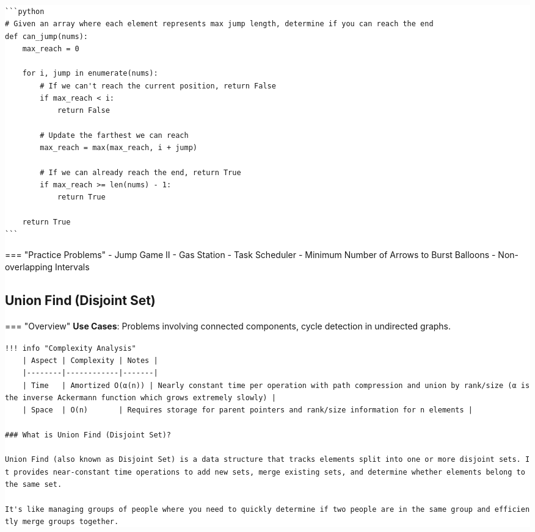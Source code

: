     ```python
    # Given an array where each element represents max jump length, determine if you can reach the end
    def can_jump(nums):
        max_reach = 0
        
        for i, jump in enumerate(nums):
            # If we can't reach the current position, return False
            if max_reach < i:
                return False
            
            # Update the farthest we can reach
            max_reach = max(max_reach, i + jump)
            
            # If we can already reach the end, return True
            if max_reach >= len(nums) - 1:
                return True
        
        return True
    ```

=== "Practice Problems"
    - Jump Game II
    - Gas Station
    - Task Scheduler
    - Minimum Number of Arrows to Burst Balloons
    - Non-overlapping Intervals

## Union Find (Disjoint Set)

=== "Overview"
    **Use Cases**: Problems involving connected components, cycle detection in undirected graphs.

    !!! info "Complexity Analysis"
        | Aspect | Complexity | Notes |
        |--------|------------|-------|
        | Time   | Amortized O(α(n)) | Nearly constant time per operation with path compression and union by rank/size (α is the inverse Ackermann function which grows extremely slowly) |
        | Space  | O(n)       | Requires storage for parent pointers and rank/size information for n elements |

    ### What is Union Find (Disjoint Set)?

    Union Find (also known as Disjoint Set) is a data structure that tracks elements split into one or more disjoint sets. It provides near-constant time operations to add new sets, merge existing sets, and determine whether elements belong to the same set.

    It's like managing groups of people where you need to quickly determine if two people are in the same group and efficiently merge groups together.
